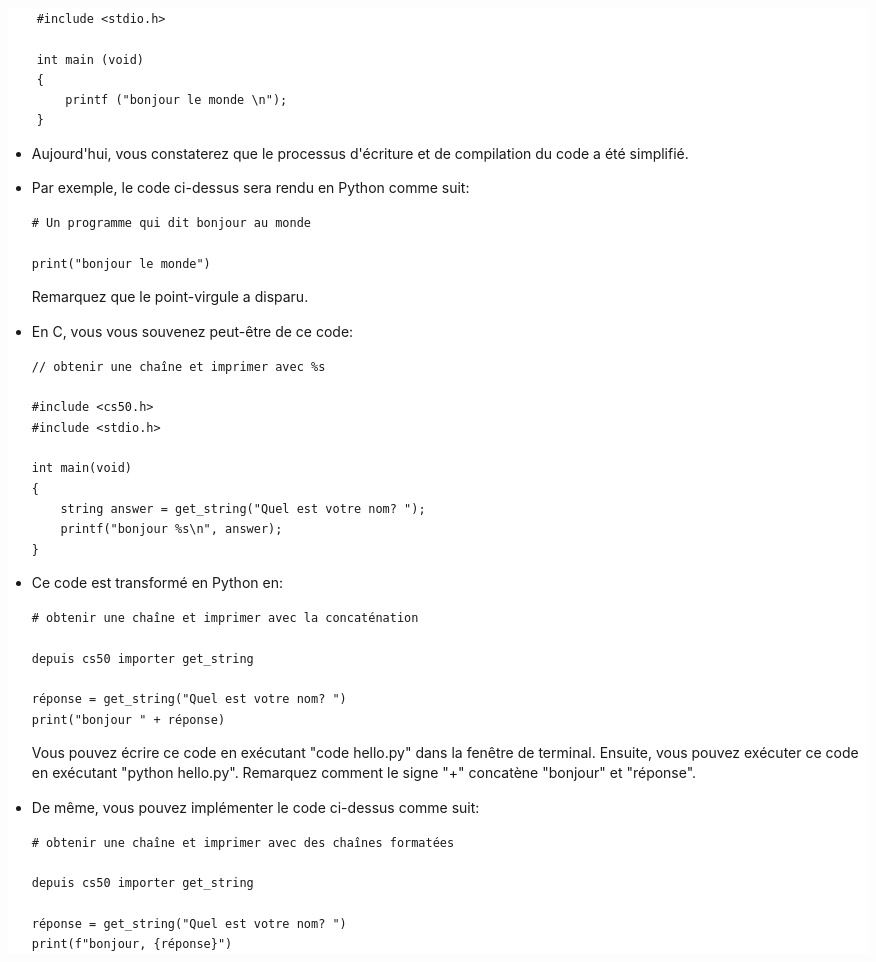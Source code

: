         #include <stdio.h>
        
        int main (void)
        {
            printf ("bonjour le monde \n");
        }
        
    
*   Aujourd'hui, vous constaterez que le processus d'écriture et de compilation du code a été simplifié.
*   Par exemple, le code ci-dessus sera rendu en Python comme suit:
    
        # Un programme qui dit bonjour au monde
        
        print("bonjour le monde")
        
    
    Remarquez que le point-virgule a disparu.
    
*   En C, vous vous souvenez peut-être de ce code:
    
        // obtenir une chaîne et imprimer avec %s
        
        #include <cs50.h>
        #include <stdio.h>
        
        int main(void)
        {
            string answer = get_string("Quel est votre nom? ");
            printf("bonjour %s\n", answer);
        }
        
    
*   Ce code est transformé en Python en:
    
        # obtenir une chaîne et imprimer avec la concaténation
        
        depuis cs50 importer get_string
        
        réponse = get_string("Quel est votre nom? ")
        print("bonjour " + réponse)
        
    
    Vous pouvez écrire ce code en exécutant "code hello.py" dans la fenêtre de terminal. Ensuite, vous pouvez exécuter ce code en exécutant "python hello.py". Remarquez comment le signe "+" concatène "bonjour" et "réponse".
    
*   De même, vous pouvez implémenter le code ci-dessus comme suit:
    
        # obtenir une chaîne et imprimer avec des chaînes formatées
        
        depuis cs50 importer get_string
        
        réponse = get_string("Quel est votre nom? ")
        print(f"bonjour, {réponse}")
        
    